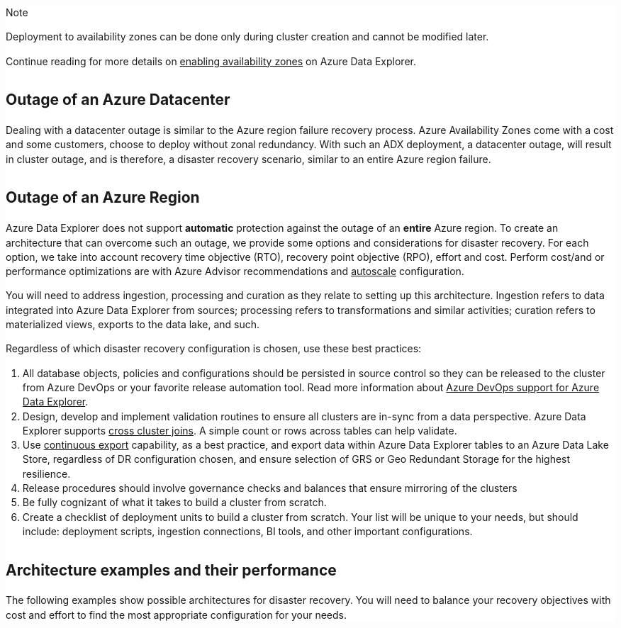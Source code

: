 > [!Note]
> Deployment to availability zones can be done only during cluster creation and cannot be modified later.

Continue reading for more details on [enabling availability zones](create-cluster-database-portal.md) on Azure Data Explorer.

## Outage of an Azure Datacenter

Dealing with a datacenter outage is similar to the Azure region failure recovery process.
Azure Availability Zones come with a cost and some customers, choose to deploy without zonal redundancy. With such an ADX deployment, a datacenter outage, will result in cluster outage, and is therefore, a disaster recovery scenario, similar to an entire Azure region failure.

## Outage of an Azure Region

Azure Data Explorer does not support **automatic** protection against the outage of an **entire** Azure region. To create an architecture that can overcome such an outage, we provide some options and considerations for disaster recovery. For each option, we take into account recovery time objective (RTO), recovery point objective (RPO), effort and cost. Perform cost/and or performance optimizations are with Azure Advisor recommendations and [autoscale](manage-cluster-horizontal-scaling.md) configuration.

 You will need to address ingestion, processing and curation as they relate to setting up this architecture. Ingestion refers to data integrated into Azure Data Explorer from sources; processing refers to transformations and similar activities; curation refers to materialized views, exports to the data lake, and such.

Regardless of which disaster recovery configuration is chosen, use these best practices:

 1. All database objects, policies and configurations should be persisted in source control so they can be released to the cluster from Azure DevOps or your favorite release automation tool. Read more information about [Azure DevOps support for Azure Data Explorer](devops.md). 
 1. Design, develop and implement validation routines to ensure all clusters are in-sync from a data perspective. Azure Data Explorer supports [cross cluster joins](https://docs.microsoft.com/azure/data-explorer/kusto/query/cross-cluster-or-database-queries?pivots=azuredataexplorer). A simple count or rows across tables can help validate.
 1. Use [continuous export](kusto/management/data-export/continuous-data-export.md) capability, as a best practice, and export data within Azure Data Explorer tables to an Azure Data Lake Store, regardless of DR configuration chosen, and ensure selection of GRS or Geo Redundant Storage for the highest resilience.
 1. Release procedures should involve governance checks and balances that ensure mirroring of the clusters
 1. Be fully cognizant of what it takes to build a cluster from scratch.
 1. Create a checklist of deployment units to build a cluster from scratch. Your list will be unique to your needs, but should include: deployment scripts, ingestion connections, BI tools, and other important configurations. 



## Architecture examples and their performance

The following examples show possible architectures for disaster recovery. You will need to balance your recovery objectives with cost and effort to find the most appropriate configuration for your needs. 
